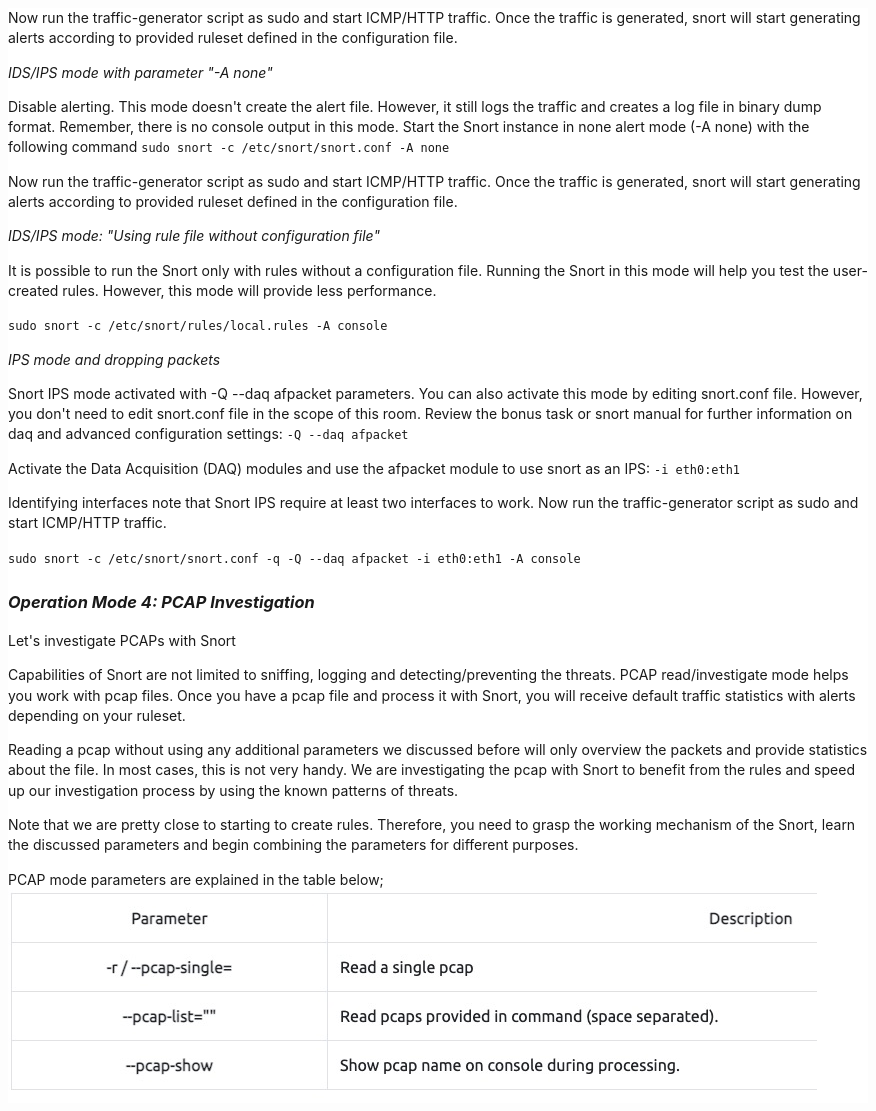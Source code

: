 Now run the traffic-generator script as sudo and start ICMP/HTTP traffic. Once the traffic is generated, snort will start generating alerts according to provided ruleset defined in the configuration file.

_IDS/IPS mode with parameter "-A none"_

Disable alerting. This mode doesn't create the alert file. However, it still logs the traffic and creates a log file in binary dump format. Remember, there is no console output in this mode. Start the Snort instance in none alert mode (-A none) with the following command `sudo snort -c /etc/snort/snort.conf -A none`

Now run the traffic-generator script as sudo and start ICMP/HTTP traffic. Once the traffic is generated, snort will start generating alerts according to provided ruleset defined in the configuration file.

_IDS/IPS mode: "Using rule file without configuration file"_

It is possible to run the Snort only with rules without a configuration file. Running the Snort in this mode will help you test the user-created rules. However, this mode will provide less performance.

`sudo snort -c /etc/snort/rules/local.rules -A console`

_IPS mode and dropping packets_

Snort IPS mode activated with \-Q --daq afpacket parameters. You can also activate this mode by editing snort.conf file. However, you don't need to edit snort.conf file in the scope of this room. Review the bonus task or snort manual for further information on daq and advanced configuration settings: `-Q --daq afpacket`

Activate the Data Acquisition (DAQ) modules and use the afpacket module to use snort as an IPS: `-i eth0:eth1`

Identifying interfaces note that Snort IPS require at least two interfaces to work. Now run the traffic-generator script as sudo and start ICMP/HTTP traffic.

`sudo snort -c /etc/snort/snort.conf -q -Q --daq afpacket -i eth0:eth1 -A console`

### _**Operation Mode 4: PCAP Investigation**_
Let's investigate PCAPs with Snort

Capabilities of Snort are not limited to sniffing, logging and detecting/preventing the threats. PCAP read/investigate mode helps you work with pcap files. Once you have a pcap file and process it with Snort, you will receive default traffic statistics with alerts depending on your ruleset.

Reading a pcap without using any additional parameters we discussed before will only overview the packets and provide statistics about the file. In most cases, this is not very handy. We are investigating the pcap with Snort to benefit from the rules and speed up our investigation process by using the known patterns of threats. 

Note that we are pretty close to starting to create rules. Therefore, you need to grasp the working mechanism of the Snort, learn the discussed parameters and begin combining the parameters for different purposes.

PCAP mode parameters are explained in the table below;
![](2022-12-16-07-15-37.png)
